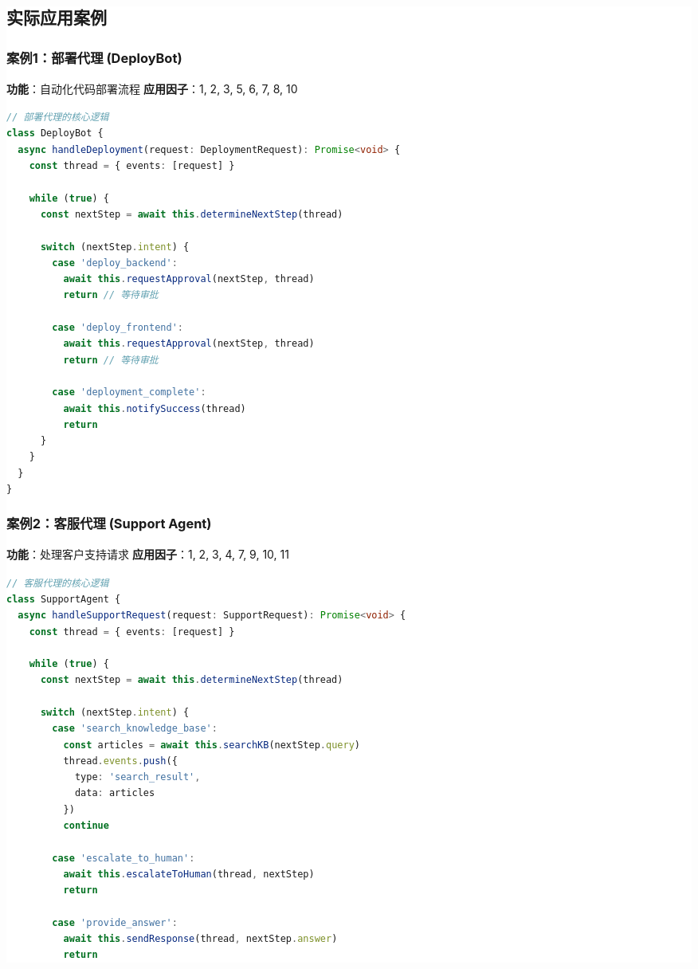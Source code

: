 ## 实际应用案例

### 案例1：部署代理 (DeployBot)

**功能**：自动化代码部署流程
**应用因子**：1, 2, 3, 5, 6, 7, 8, 10

```typescript
// 部署代理的核心逻辑
class DeployBot {
  async handleDeployment(request: DeploymentRequest): Promise<void> {
    const thread = { events: [request] }
    
    while (true) {
      const nextStep = await this.determineNextStep(thread)
      
      switch (nextStep.intent) {
        case 'deploy_backend':
          await this.requestApproval(nextStep, thread)
          return // 等待审批
          
        case 'deploy_frontend':
          await this.requestApproval(nextStep, thread)
          return // 等待审批
          
        case 'deployment_complete':
          await this.notifySuccess(thread)
          return
      }
    }
  }
}
```

### 案例2：客服代理 (Support Agent)

**功能**：处理客户支持请求
**应用因子**：1, 2, 3, 4, 7, 9, 10, 11

```typescript
// 客服代理的核心逻辑
class SupportAgent {
  async handleSupportRequest(request: SupportRequest): Promise<void> {
    const thread = { events: [request] }
    
    while (true) {
      const nextStep = await this.determineNextStep(thread)
      
      switch (nextStep.intent) {
        case 'search_knowledge_base':
          const articles = await this.searchKB(nextStep.query)
          thread.events.push({
            type: 'search_result',
            data: articles
          })
          continue
          
        case 'escalate_to_human':
          await this.escalateToHuman(thread, nextStep)
          return
          
        case 'provide_answer':
          await this.sendResponse(thread, nextStep.answer)
          return
```